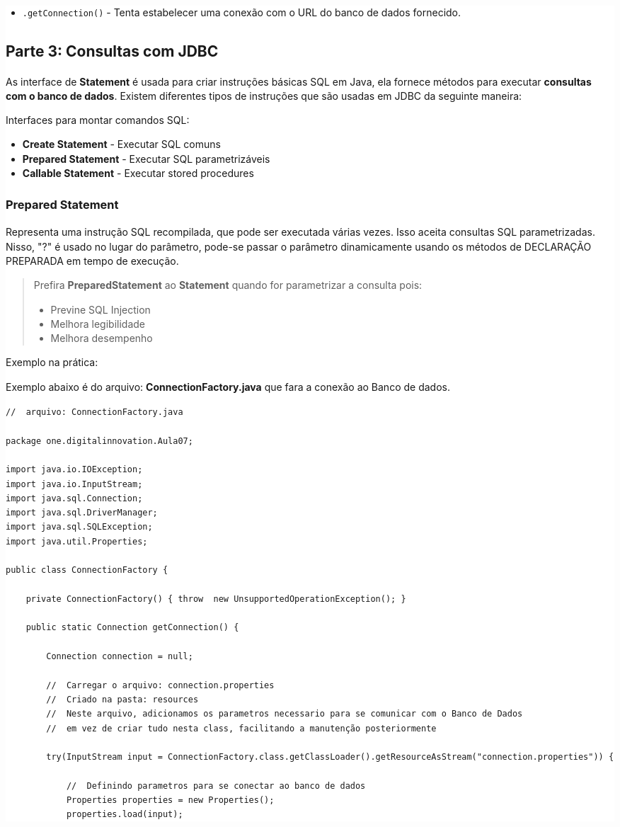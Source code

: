 - `.getConnection()` - Tenta estabelecer uma conexão com o URL do banco de dados fornecido.



## Parte 3: Consultas com JDBC

As interface de **Statement** é usada para criar instruções básicas SQL em Java, ela fornece métodos para executar **consultas com o banco de dados**. Existem diferentes tipos de instruções que são usadas em JDBC da seguinte maneira:

Interfaces para montar comandos SQL:

- **Create Statement** - Executar SQL comuns
- **Prepared Statement** - Executar SQL parametrizáveis
- **Callable Statement** - Executar stored procedures



### Prepared Statement

Representa uma instrução SQL recompilada, que pode ser executada várias vezes. Isso aceita consultas SQL parametrizadas. Nisso, "?" é usado no lugar do parâmetro, pode-se passar o parâmetro dinamicamente usando os métodos de DECLARAÇÃO PREPARADA em tempo de execução.

> Prefira **PreparedStatement** ao **Statement** quando for parametrizar a consulta pois:
>
> - Previne SQL Injection
> - Melhora legibilidade
> - Melhora desempenho



Exemplo na prática:

Exemplo abaixo é do arquivo: **ConnectionFactory.java** que fara a conexão ao Banco de dados.

```
//	arquivo: ConnectionFactory.java

package one.digitalinnovation.Aula07;

import java.io.IOException;
import java.io.InputStream;
import java.sql.Connection;
import java.sql.DriverManager;
import java.sql.SQLException;
import java.util.Properties;

public class ConnectionFactory {

    private ConnectionFactory() { throw  new UnsupportedOperationException(); }

    public static Connection getConnection() {

        Connection connection = null;

        //  Carregar o arquivo: connection.properties
        //  Criado na pasta: resources
        //  Neste arquivo, adicionamos os parametros necessario para se comunicar com o Banco de Dados
        //  em vez de criar tudo nesta class, facilitando a manutenção posteriormente

        try(InputStream input = ConnectionFactory.class.getClassLoader().getResourceAsStream("connection.properties")) {

            //  Definindo parametros para se conectar ao banco de dados
            Properties properties = new Properties();
            properties.load(input);

```